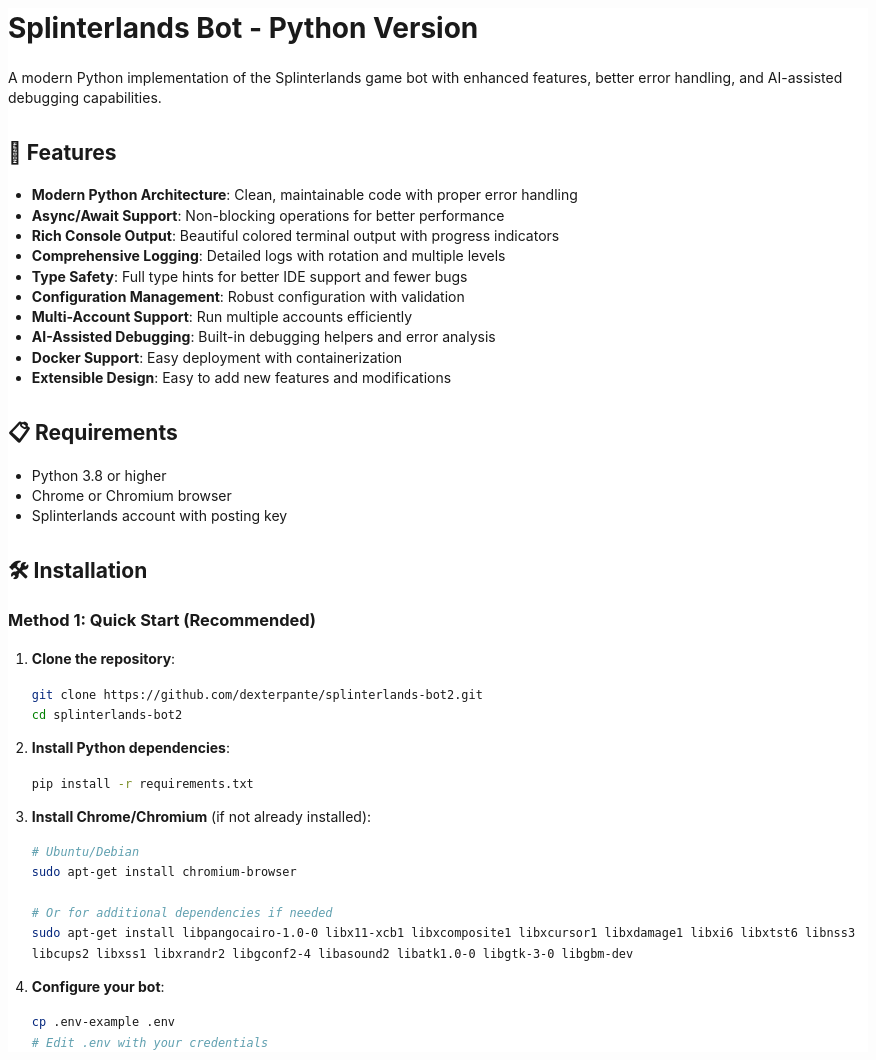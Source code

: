 # Splinterlands Bot - Python Version

A modern Python implementation of the Splinterlands game bot with enhanced features, better error handling, and AI-assisted debugging capabilities.

## 🚀 Features

- **Modern Python Architecture**: Clean, maintainable code with proper error handling
- **Async/Await Support**: Non-blocking operations for better performance
- **Rich Console Output**: Beautiful colored terminal output with progress indicators
- **Comprehensive Logging**: Detailed logs with rotation and multiple levels
- **Type Safety**: Full type hints for better IDE support and fewer bugs
- **Configuration Management**: Robust configuration with validation
- **Multi-Account Support**: Run multiple accounts efficiently
- **AI-Assisted Debugging**: Built-in debugging helpers and error analysis
- **Docker Support**: Easy deployment with containerization
- **Extensible Design**: Easy to add new features and modifications

## 📋 Requirements

- Python 3.8 or higher
- Chrome or Chromium browser
- Splinterlands account with posting key

## 🛠️ Installation

### Method 1: Quick Start (Recommended)

1. **Clone the repository**:
   ```bash
   git clone https://github.com/dexterpante/splinterlands-bot2.git
   cd splinterlands-bot2
   ```

2. **Install Python dependencies**:
   ```bash
   pip install -r requirements.txt
   ```

3. **Install Chrome/Chromium** (if not already installed):
   ```bash
   # Ubuntu/Debian
   sudo apt-get install chromium-browser
   
   # Or for additional dependencies if needed
   sudo apt-get install libpangocairo-1.0-0 libx11-xcb1 libxcomposite1 libxcursor1 libxdamage1 libxi6 libxtst6 libnss3 libcups2 libxss1 libxrandr2 libgconf2-4 libasound2 libatk1.0-0 libgtk-3-0 libgbm-dev
   ```

4. **Configure your bot**:
   ```bash
   cp .env-example .env
   # Edit .env with your credentials
   ```
